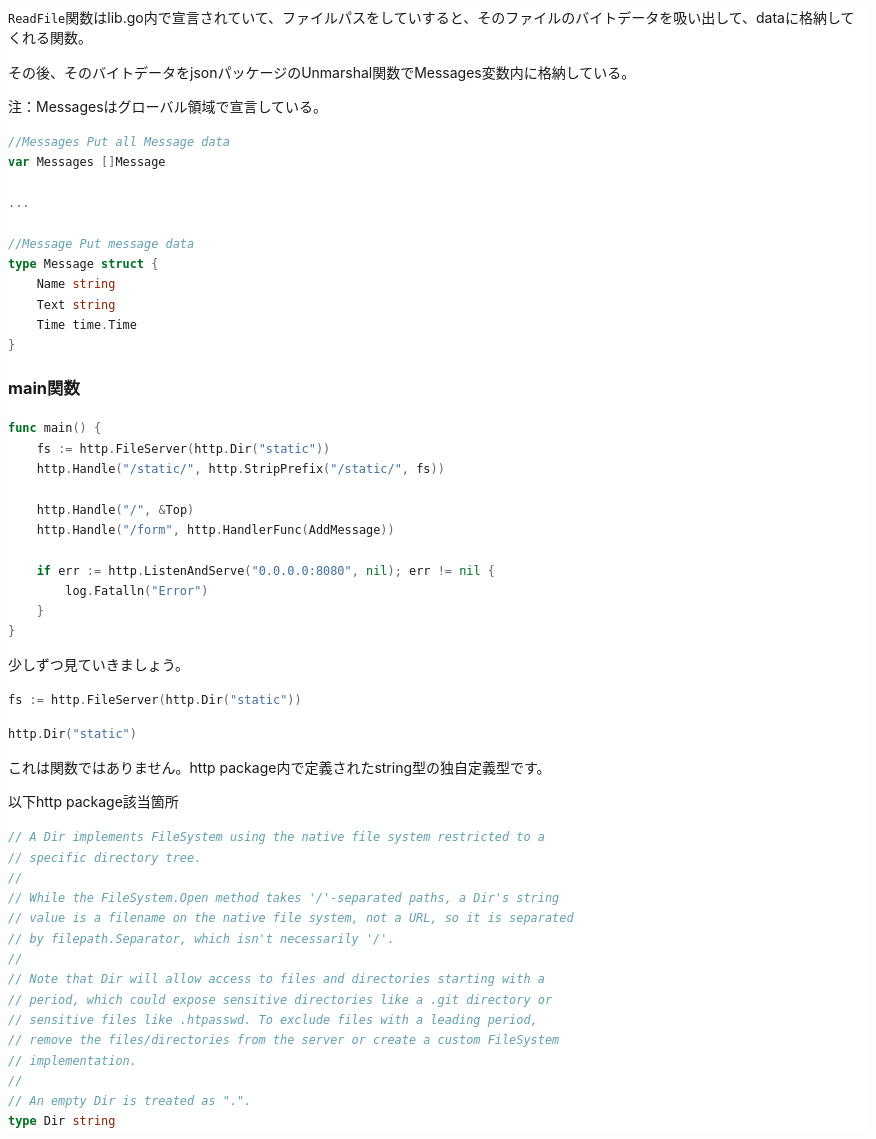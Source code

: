 `ReadFile`関数はlib.go内で宣言されていて、ファイルパスをしていすると、そのファイルのバイトデータを吸い出して、dataに格納してくれる関数。

その後、そのバイトデータをjsonパッケージのUnmarshal関数でMessages変数内に格納している。

注：Messagesはグローバル領域で宣言している。

```go
//Messages Put all Message data
var Messages []Message

...

//Message Put message data
type Message struct {
	Name string
	Text string
	Time time.Time
}
```

### main関数
```go
func main() {
	fs := http.FileServer(http.Dir("static"))
	http.Handle("/static/", http.StripPrefix("/static/", fs))

	http.Handle("/", &Top)
	http.Handle("/form", http.HandlerFunc(AddMessage))

	if err := http.ListenAndServe("0.0.0.0:8080", nil); err != nil {
		log.Fatalln("Error")
	}
}
```
少しずつ見ていきましょう。

```go
fs := http.FileServer(http.Dir("static"))
```

```go
http.Dir("static")
```

これは関数ではありません。http package内で定義されたstring型の独自定義型です。

以下http package該当箇所
```go
// A Dir implements FileSystem using the native file system restricted to a
// specific directory tree.
//
// While the FileSystem.Open method takes '/'-separated paths, a Dir's string
// value is a filename on the native file system, not a URL, so it is separated
// by filepath.Separator, which isn't necessarily '/'.
//
// Note that Dir will allow access to files and directories starting with a
// period, which could expose sensitive directories like a .git directory or
// sensitive files like .htpasswd. To exclude files with a leading period,
// remove the files/directories from the server or create a custom FileSystem
// implementation.
//
// An empty Dir is treated as ".".
type Dir string
```
